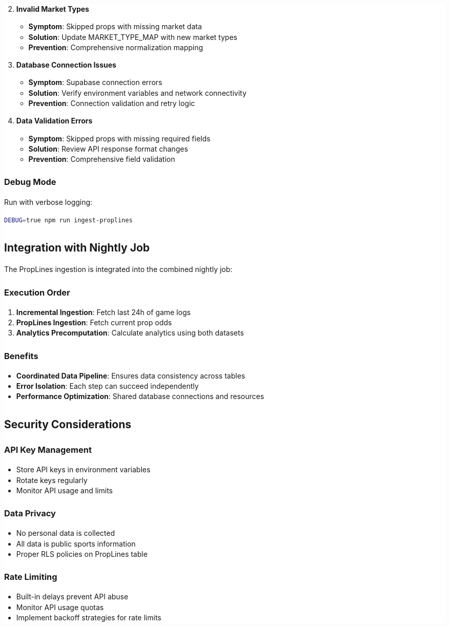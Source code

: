 2. **Invalid Market Types**
   - **Symptom**: Skipped props with missing market data
   - **Solution**: Update MARKET_TYPE_MAP with new market types
   - **Prevention**: Comprehensive normalization mapping

3. **Database Connection Issues**
   - **Symptom**: Supabase connection errors
   - **Solution**: Verify environment variables and network connectivity
   - **Prevention**: Connection validation and retry logic

4. **Data Validation Errors**
   - **Symptom**: Skipped props with missing required fields
   - **Solution**: Review API response format changes
   - **Prevention**: Comprehensive field validation

### Debug Mode

Run with verbose logging:

```bash
DEBUG=true npm run ingest-proplines
```

## Integration with Nightly Job

The PropLines ingestion is integrated into the combined nightly job:

### Execution Order
1. **Incremental Ingestion**: Fetch last 24h of game logs
2. **PropLines Ingestion**: Fetch current prop odds
3. **Analytics Precomputation**: Calculate analytics using both datasets

### Benefits
- **Coordinated Data Pipeline**: Ensures data consistency across tables
- **Error Isolation**: Each step can succeed independently
- **Performance Optimization**: Shared database connections and resources

## Security Considerations

### API Key Management
- Store API keys in environment variables
- Rotate keys regularly
- Monitor API usage and limits

### Data Privacy
- No personal data is collected
- All data is public sports information
- Proper RLS policies on PropLines table

### Rate Limiting
- Built-in delays prevent API abuse
- Monitor API usage quotas
- Implement backoff strategies for rate limits
